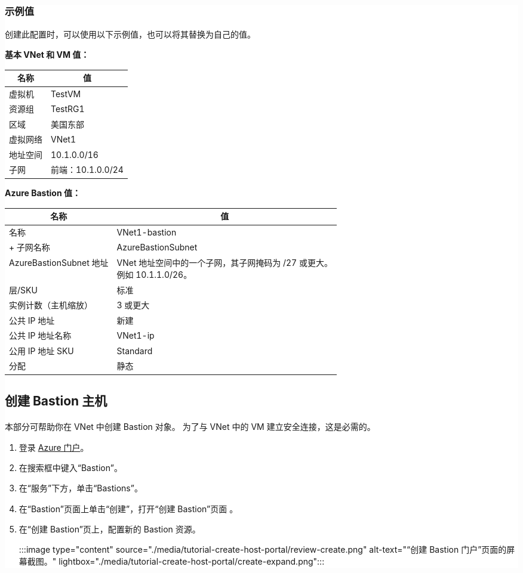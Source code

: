 ### <a name="example-values"></a><a name="values"></a>示例值

创建此配置时，可以使用以下示例值，也可以将其替换为自己的值。

**基本 VNet 和 VM 值：**

|**名称** | **值** |
| --- | --- |
| 虚拟机| TestVM |
| 资源组 | TestRG1 |
| 区域 | 美国东部 |
| 虚拟网络 | VNet1 |
| 地址空间 | 10.1.0.0/16 |
| 子网 | 前端：10.1.0.0/24 |

**Azure Bastion 值：**

|**名称** | **值** |
| --- | --- |
| 名称 | VNet1-bastion |
| + 子网名称 | AzureBastionSubnet |
| AzureBastionSubnet 地址 | VNet 地址空间中的一个子网，其子网掩码为 /27 或更大。<br> 例如 10.1.1.0/26。  |
| 层/SKU | 标准 |
| 实例计数（主机缩放）| 3 或更大 |
| 公共 IP 地址 |  新建 |
| 公共 IP 地址名称 | VNet1-ip  |
| 公用 IP 地址 SKU |  Standard  |
| 分配  | 静态 |

## <a name="create-a-bastion-host"></a><a name="createhost"></a>创建 Bastion 主机

本部分可帮助你在 VNet 中创建 Bastion 对象。 为了与 VNet 中的 VM 建立安全连接，这是必需的。

1. 登录 [Azure 门户](https://ms.portal.azure.com)。
1. 在搜索框中键入“Bastion”。
1. 在“服务”下方，单击“Bastions”。
1. 在“Bastion”页面上单击“创建”，打开“创建 Bastion”页面 。
1. 在“创建 Bastion”页上，配置新的 Bastion 资源。

   :::image type="content" source="./media/tutorial-create-host-portal/review-create.png" alt-text="“创建 Bastion 门户”页面的屏幕截图。" lightbox="./media/tutorial-create-host-portal/create-expand.png":::
